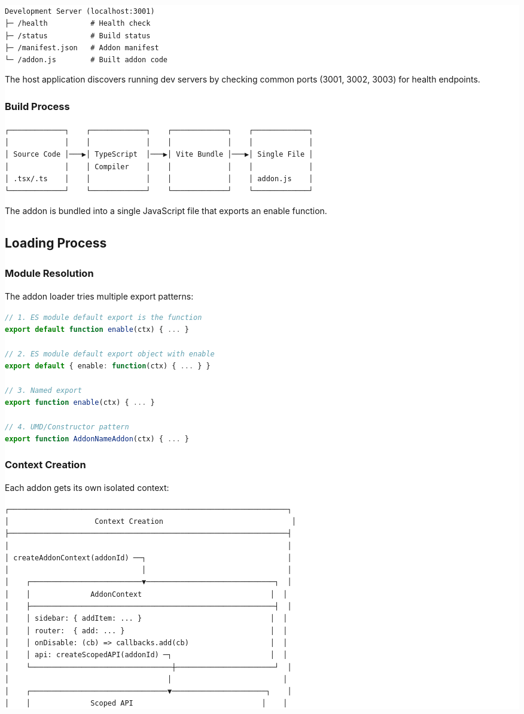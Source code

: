 ```
Development Server (localhost:3001)
├─ /health          # Health check
├─ /status          # Build status
├─ /manifest.json   # Addon manifest
└─ /addon.js        # Built addon code
```

The host application discovers running dev servers by checking common ports
(3001, 3002, 3003) for health endpoints.

### Build Process

```
┌─────────────┐    ┌─────────────┐    ┌─────────────┐    ┌─────────────┐
│             │    │             │    │             │    │             │
│ Source Code │───▶│ TypeScript  │───▶│ Vite Bundle │───▶│ Single File │
│             │    │ Compiler    │    │             │    │             │
│ .tsx/.ts    │    │             │    │             │    │ addon.js    │
└─────────────┘    └─────────────┘    └─────────────┘    └─────────────┘
```

The addon is bundled into a single JavaScript file that exports an enable
function.

## Loading Process

### Module Resolution

The addon loader tries multiple export patterns:

```typescript
// 1. ES module default export is the function
export default function enable(ctx) { ... }

// 2. ES module default export object with enable
export default { enable: function(ctx) { ... } }

// 3. Named export
export function enable(ctx) { ... }

// 4. UMD/Constructor pattern
export function AddonNameAddon(ctx) { ... }
```

### Context Creation

Each addon gets its own isolated context:

```
┌─────────────────────────────────────────────────────────────────┐
│                    Context Creation                              │
├─────────────────────────────────────────────────────────────────┤
│                                                                 │
│ createAddonContext(addonId) ──┐                                 │
│                               │                                 │
│    ┌──────────────────────────▼──────────────────────────────┐  │
│    │              AddonContext                              │  │
│    ├─────────────────────────────────────────────────────────┤  │
│    │ sidebar: { addItem: ... }                              │  │
│    │ router:  { add: ... }                                  │  │
│    │ onDisable: (cb) => callbacks.add(cb)                   │  │
│    │ api: createScopedAPI(addonId) ─┐                       │  │
│    └─────────────────────────────────┼───────────────────────┘  │
│                                     │                          │
│    ┌────────────────────────────────▼──────────────────────┐    │
│    │              Scoped API                              │    │
```